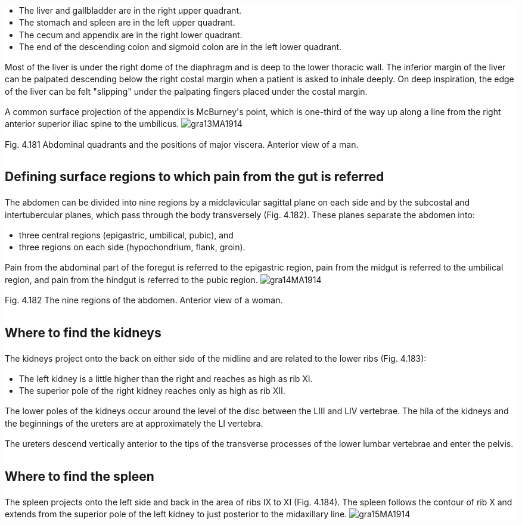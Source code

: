 - The liver and gallbladder are in the right upper quadrant.
- The stomach and spleen are in the left upper quadrant.
- The cecum and appendix are in the right lower quadrant.
- The end of the descending colon and sigmoid colon are in the left lower quadrant.

Most of the liver is under the right dome of the diaphragm and is deep to the lower thoracic wall. The inferior margin of the liver can be palpated descending below the right costal margin when a patient is asked to inhale deeply. On deep inspiration, the edge of the liver can be felt "slipping" under the palpating fingers placed under the costal margin.

A common surface projection of the appendix is McBurney's point, which is one-third of the way up along a line from the right anterior superior iliac spine to the umbilicus.
![gra13MA1914](gra13MA1914.jpg)

Fig. 4.181 Abdominal quadrants and the positions of major viscera. Anterior view of a man.

## Defining surface regions to which pain from the gut is referred

The abdomen can be divided into nine regions by a midclavicular sagittal plane on each side and by the subcostal and intertubercular planes, which pass through the body transversely (Fig. 4.182). These planes separate the abdomen into:

- three central regions (epigastric, umbilical, pubic), and
- three regions on each side (hypochondrium, flank, groin).

Pain from the abdominal part of the foregut is referred to the epigastric region, pain from the midgut is referred to the umbilical region, and pain from the hindgut is referred to the pubic region.
![gra14MA1914](gra14MA1914.jpg)

Fig. 4.182 The nine regions of the abdomen. Anterior view of a woman.

## Where to find the kidneys

The kidneys project onto the back on either side of the midline and are related to the lower ribs (Fig. 4.183):

- The left kidney is a little higher than the right and reaches as high as rib XI.
- The superior pole of the right kidney reaches only as high as rib XII.

The lower poles of the kidneys occur around the level of the disc between the LIII and LIV vertebrae. The hila of the
kidneys and the beginnings of the ureters are at approximately the LI vertebra.

The ureters descend vertically anterior to the tips of the transverse processes of the lower lumbar vertebrae and enter the pelvis.

## Where to find the spleen

The spleen projects onto the left side and back in the area of ribs IX to XI (Fig. 4.184). The spleen follows the contour of rib X and extends from the superior pole of the left kidney to just posterior to the midaxillary line.
![gra15MA1914](gra15MA1914.jpg)
